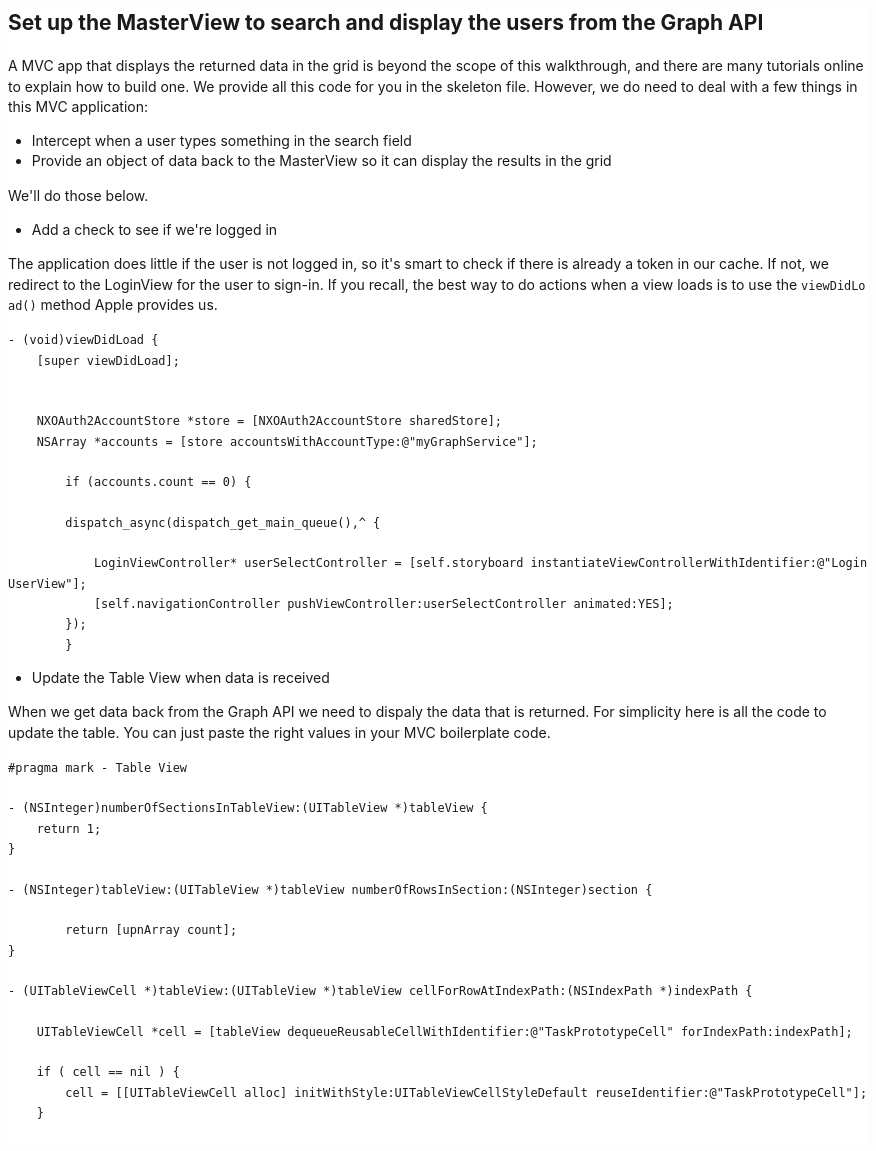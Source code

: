## Set up the MasterView to search and display the users from the Graph API

A MVC app that displays the returned data in the grid is beyond the scope of this walkthrough, and there are many tutorials online to explain how to build one. We provide all this code for you in the skeleton file. However, we do need to deal with a few things in this MVC application:

* Intercept when a user types something in the search field
* Provide an object of data back to the MasterView so it can display the results in the grid

We'll do those below.

* Add a check to see if we're logged in

The application does little if the user is not logged in, so it's smart to check if there is already a token in our cache. If not, we redirect to the LoginView for the user to sign-in. If you recall, the best way to do actions when a view loads is to use the `viewDidLoad()` method Apple provides us.

```objc
- (void)viewDidLoad {
    [super viewDidLoad];
    
    
    NXOAuth2AccountStore *store = [NXOAuth2AccountStore sharedStore];
    NSArray *accounts = [store accountsWithAccountType:@"myGraphService"];
    
        if (accounts.count == 0) {
        
        dispatch_async(dispatch_get_main_queue(),^ {
            
            LoginViewController* userSelectController = [self.storyboard instantiateViewControllerWithIdentifier:@"LoginUserView"];
            [self.navigationController pushViewController:userSelectController animated:YES];
        });
        }
```

* Update the Table View when data is received

When we get data back from the Graph API we need to dispaly the data that is returned. For simplicity here is all the code to update the table. You can just paste the right values in your MVC boilerplate code.

```objc
#pragma mark - Table View

- (NSInteger)numberOfSectionsInTableView:(UITableView *)tableView {
    return 1;
}

- (NSInteger)tableView:(UITableView *)tableView numberOfRowsInSection:(NSInteger)section {

        return [upnArray count];
}

- (UITableViewCell *)tableView:(UITableView *)tableView cellForRowAtIndexPath:(NSIndexPath *)indexPath {
    
    UITableViewCell *cell = [tableView dequeueReusableCellWithIdentifier:@"TaskPrototypeCell" forIndexPath:indexPath];
    
    if ( cell == nil ) {
        cell = [[UITableViewCell alloc] initWithStyle:UITableViewCellStyleDefault reuseIdentifier:@"TaskPrototypeCell"];
    }
    
```